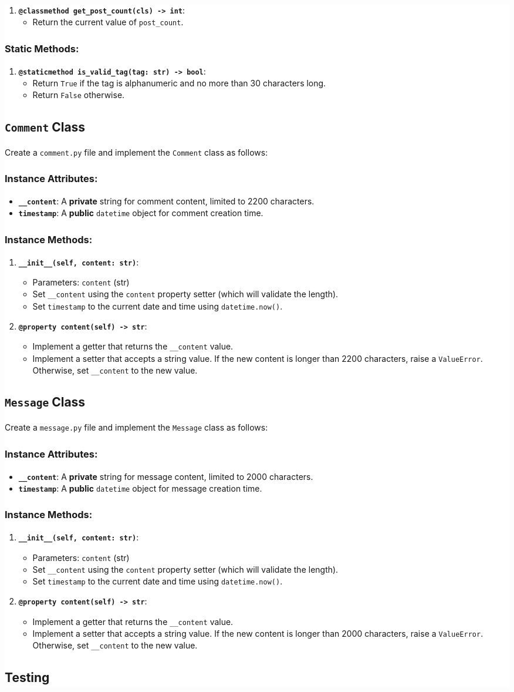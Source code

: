 1. **`@classmethod get_post_count(cls) -> int`**: 
   - Return the current value of `post_count`.

### Static Methods:

1. **`@staticmethod is_valid_tag(tag: str) -> bool`**: 
   - Return `True` if the tag is alphanumeric and no more than 30 characters long.
   - Return `False` otherwise.

## `Comment` Class

Create a `comment.py` file and implement the `Comment` class as follows:

### Instance Attributes:

- **`__content`**: A **private** string for comment content, limited to 2200 characters.
- **`timestamp`**: A **public** `datetime` object for comment creation time.

### Instance Methods:

1. **`__init__(self, content: str)`**: 
   - Parameters: `content` (str)
   - Set `__content` using the `content` property setter (which will validate the length).
   - Set `timestamp` to the current date and time using `datetime.now()`.

2. **`@property content(self) -> str`**: 
   - Implement a getter that returns the `__content` value.
   - Implement a setter that accepts a string value. If the new content is longer than 2200 characters, raise a `ValueError`. Otherwise, set `__content` to the new value.

## `Message` Class

Create a `message.py` file and implement the `Message` class as follows:

### Instance Attributes:

- **`__content`**: A **private** string for message content, limited to 2000 characters.
- **`timestamp`**: A **public** `datetime` object for message creation time.

### Instance Methods:

1. **`__init__(self, content: str)`**: 
   - Parameters: `content` (str)
   - Set `__content` using the `content` property setter (which will validate the length).
   - Set `timestamp` to the current date and time using `datetime.now()`.

2. **`@property content(self) -> str`**: 
   - Implement a getter that returns the `__content` value.
   - Implement a setter that accepts a string value. If the new content is longer than 2000 characters, raise a `ValueError`. Otherwise, set `__content` to the new value.

## Testing
